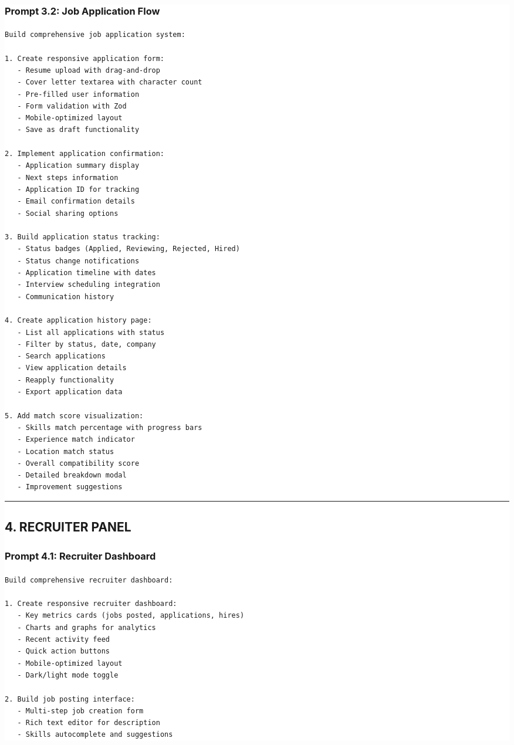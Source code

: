 ### Prompt 3.2: Job Application Flow
```
Build comprehensive job application system:

1. Create responsive application form:
   - Resume upload with drag-and-drop
   - Cover letter textarea with character count
   - Pre-filled user information
   - Form validation with Zod
   - Mobile-optimized layout
   - Save as draft functionality

2. Implement application confirmation:
   - Application summary display
   - Next steps information
   - Application ID for tracking
   - Email confirmation details
   - Social sharing options

3. Build application status tracking:
   - Status badges (Applied, Reviewing, Rejected, Hired)
   - Status change notifications
   - Application timeline with dates
   - Interview scheduling integration
   - Communication history

4. Create application history page:
   - List all applications with status
   - Filter by status, date, company
   - Search applications
   - View application details
   - Reapply functionality
   - Export application data

5. Add match score visualization:
   - Skills match percentage with progress bars
   - Experience match indicator
   - Location match status
   - Overall compatibility score
   - Detailed breakdown modal
   - Improvement suggestions
```

---

## 4. RECRUITER PANEL

### Prompt 4.1: Recruiter Dashboard
```
Build comprehensive recruiter dashboard:

1. Create responsive recruiter dashboard:
   - Key metrics cards (jobs posted, applications, hires)
   - Charts and graphs for analytics
   - Recent activity feed
   - Quick action buttons
   - Mobile-optimized layout
   - Dark/light mode toggle

2. Build job posting interface:
   - Multi-step job creation form
   - Rich text editor for description
   - Skills autocomplete and suggestions
```
